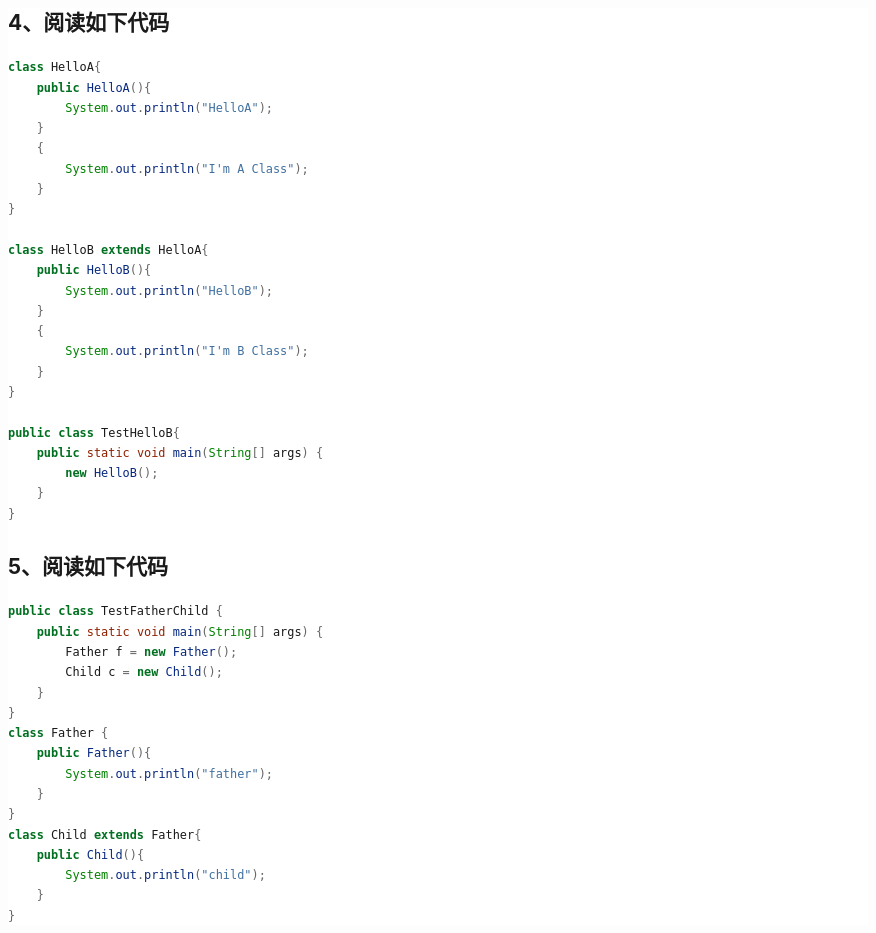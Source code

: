 
## 4、阅读如下代码

```java
class HelloA{
	public HelloA(){
		System.out.println("HelloA");
	}
	{
		System.out.println("I'm A Class");
	}
}

class HelloB extends HelloA{
	public HelloB(){
		System.out.println("HelloB");
	}
	{
		System.out.println("I'm B Class");
	}
}

public class TestHelloB{
	public static void main(String[] args) {
		new HelloB();
	}
}

```

## 5、阅读如下代码

```java
public class TestFatherChild {
	public static void main(String[] args) {
		Father f = new Father();
		Child c = new Child();
	}
}
class Father {
	public Father(){
		System.out.println("father");
	}
}
class Child extends Father{
	public Child(){
		System.out.println("child");
	}
}
```


